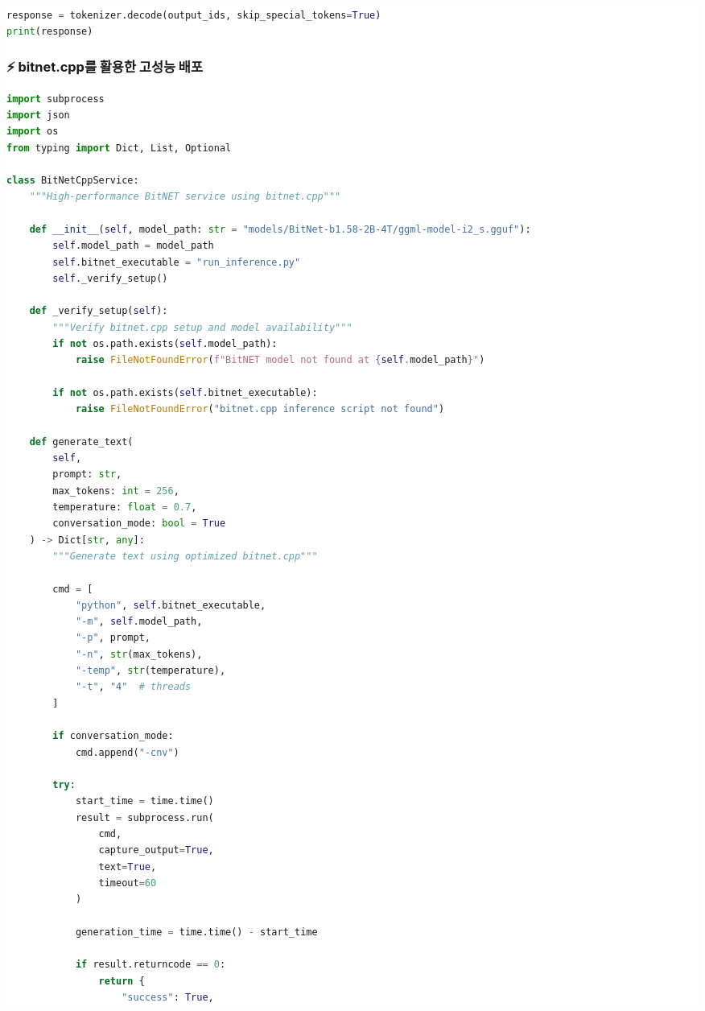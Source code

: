 ```python
response = tokenizer.decode(output_ids, skip_special_tokens=True)
print(response)
```

### ⚡ bitnet.cpp를 활용한 고성능 배포

```python
import subprocess
import json
import os
from typing import Dict, List, Optional

class BitNetCppService:
    """High-performance BitNET service using bitnet.cpp"""
    
    def __init__(self, model_path: str = "models/BitNet-b1.58-2B-4T/ggml-model-i2_s.gguf"):
        self.model_path = model_path
        self.bitnet_executable = "run_inference.py"
        self._verify_setup()
    
    def _verify_setup(self):
        """Verify bitnet.cpp setup and model availability"""
        if not os.path.exists(self.model_path):
            raise FileNotFoundError(f"BitNET model not found at {self.model_path}")
        
        if not os.path.exists(self.bitnet_executable):
            raise FileNotFoundError("bitnet.cpp inference script not found")
    
    def generate_text(
        self,
        prompt: str,
        max_tokens: int = 256,
        temperature: float = 0.7,
        conversation_mode: bool = True
    ) -> Dict[str, any]:
        """Generate text using optimized bitnet.cpp"""
        
        cmd = [
            "python", self.bitnet_executable,
            "-m", self.model_path,
            "-p", prompt,
            "-n", str(max_tokens),
            "-temp", str(temperature),
            "-t", "4"  # threads
        ]
        
        if conversation_mode:
            cmd.append("-cnv")
        
        try:
            start_time = time.time()
            result = subprocess.run(
                cmd,
                capture_output=True,
                text=True,
                timeout=60
            )
            
            generation_time = time.time() - start_time
            
            if result.returncode == 0:
                return {
                    "success": True,
```